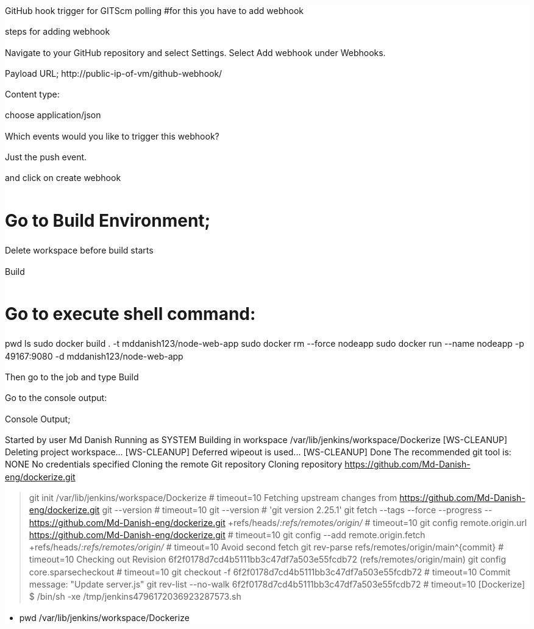 GitHub hook trigger for GITScm polling #for this you have to add webhook 

steps for adding webhook

Navigate to your GitHub repository and select Settings.
Select Add webhook under Webhooks.

Payload URL;
http://public-ip-of-vm/github-webhook/ 

Content type:

choose application/json

Which events would you like to trigger this webhook?

Just the push event.

and click on create webhook

# Go to Build Environment;

Delete workspace before build starts

Build

# Go to execute shell command:

pwd 
ls
sudo docker build . -t mddanish123/node-web-app
sudo docker rm --force nodeapp
sudo docker run --name nodeapp -p 49167:9080 -d mddanish123/node-web-app

Then go to the job and type Build

Go to the console output:

Console Output;

Started by user Md Danish
Running as SYSTEM
Building in workspace /var/lib/jenkins/workspace/Dockerize
[WS-CLEANUP] Deleting project workspace...
[WS-CLEANUP] Deferred wipeout is used...
[WS-CLEANUP] Done
The recommended git tool is: NONE
No credentials specified
Cloning the remote Git repository
Cloning repository https://github.com/Md-Danish-eng/dockerize.git
 > git init /var/lib/jenkins/workspace/Dockerize # timeout=10
Fetching upstream changes from https://github.com/Md-Danish-eng/dockerize.git
 > git --version # timeout=10
 > git --version # 'git version 2.25.1'
 > git fetch --tags --force --progress -- https://github.com/Md-Danish-eng/dockerize.git +refs/heads/*:refs/remotes/origin/* # timeout=10
 > git config remote.origin.url https://github.com/Md-Danish-eng/dockerize.git # timeout=10
 > git config --add remote.origin.fetch +refs/heads/*:refs/remotes/origin/* # timeout=10
Avoid second fetch
 > git rev-parse refs/remotes/origin/main^{commit} # timeout=10
Checking out Revision 6f2f0178d7cd4b5111bb3c47df7a503e55fcdb72 (refs/remotes/origin/main)
 > git config core.sparsecheckout # timeout=10
 > git checkout -f 6f2f0178d7cd4b5111bb3c47df7a503e55fcdb72 # timeout=10
Commit message: "Update server.js"
 > git rev-list --no-walk 6f2f0178d7cd4b5111bb3c47df7a503e55fcdb72 # timeout=10
[Dockerize] $ /bin/sh -xe /tmp/jenkins4796172036923287573.sh
+ pwd
/var/lib/jenkins/workspace/Dockerize
